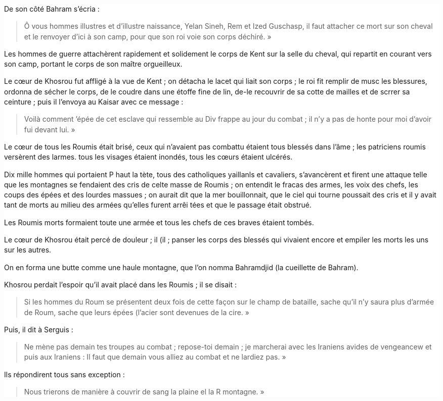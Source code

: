 De son côté Bahram s’écria :

> Ô vous hommes illustres et d’illustre naissance, Yelan Sineh, Rem et Ized Guschasp, il faut attacher ce mort sur son cheval et le renvoyer d’ici à son camp, pour que son roi voie son corps déchiré. »

Les hommes de guerre attachèrent rapidement et solidement le corps de Kent sur la selle du cheval, qui repartit en courant vers son camp, portant le corps de son maître orgueilleux.

Le cœur de Khosrou fut affligé à la vue de Kent ; on détacha le lacet qui liait son corps ; le roi fit remplir de musc les blessures, ordonna de sécher le corps, de le coudre dans une étoffe fine de lin, de-le recouvrir de sa cotte de mailles et de scrrer sa ceinture ; puis il l’envoya au Kaisar avec ce message :

> Voilà comment ’épée de cet esclave qui ressemble au Div frappe au jour du combat ; il n’y a pas de honte pour moi d’avoir fui devant lui. »

Le cœur de tous les Roumis était brisé, ceux qui n’avaient pas combattu étaient tous blessés dans l’âme ; les patriciens roumis versèrent des larmes. tous les visages étaient inondés, tous les cœurs étaient ulcérés.

Dix mille hommes qui portaient P haut la tète, tous des catholiques yaillanls et cavaliers, s’avancèrent et firent une attaque telle que les montagnes se fendaient des cris de celte masse de Roumis ; on entendit le fracas des armes, les voix des chefs, les coups des épées et des lourdes massues ; on aurait dit que la mer bouillonnait, que le ciel qui tourne poussait des cris et il y avait tant de morts au milieu des armées qu’elles furent arrêi tées et que le passage était obstrué.

Les Roumis morts formaient toute une armée et tous les chefs de ces braves étaient tombés.

Le cœur de Khosrou était percé de douleur ; il (il ; panser les corps des blessés qui vivaient encore et empiler les morts les uns sur les autres.

On en forma une butte comme une haule montagne, que l’on nomma Bahramdjid
(la cueillette de Bahram).

Khosrou perdait l’espoir qu’il avait placé dans les Roumis ; il se disait :

> Si les hommes du Roum se présentent deux fois de cette façon sur le champ de bataille, sache qu’il n’y saura plus d’armée de Roum, sache que leurs épées
(l’acier sont devenues de la cire. »

Puis, il dit à Serguis :

> Ne mène pas demain tes troupes au combat ; repose-toi demain ; je marcherai avec les Iraniens avides de vengeancew et puis aux Iraniens : Il faut que demain vous alliez au combat et ne lardiez pas. »

Ils répondirent tous sans exception :

> Nous trierons de manière à couvrir de sang la plaine el la R montagne. »
